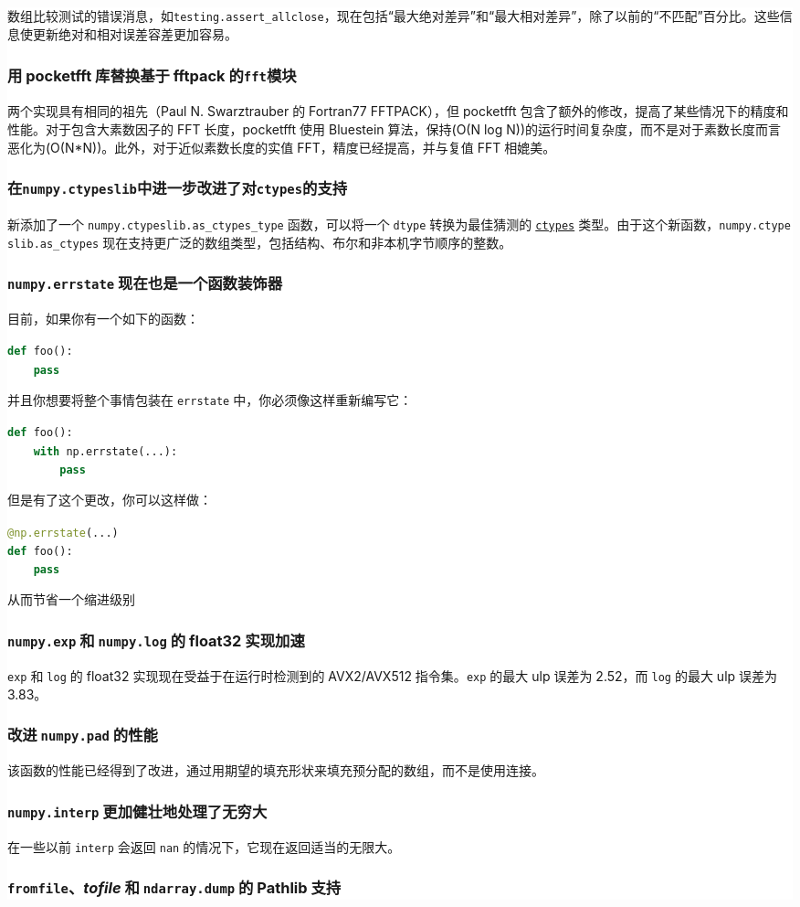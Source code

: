 数组比较测试的错误消息，如`testing.assert_allclose`，现在包括“最大绝对差异”和“最大相对差异”，除了以前的“不匹配”百分比。这些信息使更新绝对和相对误差容差更加容易。

### 用 pocketfft 库替换基于 fftpack 的`fft`模块

两个实现具有相同的祖先（Paul N. Swarztrauber 的 Fortran77 FFTPACK），但 pocketfft 包含了额外的修改，提高了某些情况下的精度和性能。对于包含大素数因子的 FFT 长度，pocketfft 使用 Bluestein 算法，保持\(O(N log N)\)的运行时间复杂度，而不是对于素数长度而言恶化为\(O(N*N)\)。此外，对于近似素数长度的实值 FFT，精度已经提高，并与复值 FFT 相媲美。

### 在`numpy.ctypeslib`中进一步改进了对`ctypes`的支持

新添加了一个 `numpy.ctypeslib.as_ctypes_type` 函数，可以将一个 `dtype` 转换为最佳猜测的 [`ctypes`](https://docs.python.org/3/library/ctypes.html#module-ctypes "(在 Python v3.11)") 类型。由于这个新函数，`numpy.ctypeslib.as_ctypes` 现在支持更广泛的数组类型，包括结构、布尔和非本机字节顺序的整数。

### `numpy.errstate` 现在也是一个函数装饰器

目前，如果你有一个如下的函数：

```py
def foo():
    pass 
```

并且你想要将整个事情包装在 `errstate` 中，你必须像这样重新编写它：

```py
def foo():
    with np.errstate(...):
        pass 
```

但是有了这个更改，你可以这样做：

```py
@np.errstate(...)
def foo():
    pass 
```

从而节省一个缩进级别

### `numpy.exp` 和 `numpy.log` 的 float32 实现加速

`exp` 和 `log` 的 float32 实现现在受益于在运行时检测到的 AVX2/AVX512 指令集。`exp` 的最大 ulp 误差为 2.52，而 `log` 的最大 ulp 误差为 3.83。

### 改进 `numpy.pad` 的性能

该函数的性能已经得到了改进，通过用期望的填充形状来填充预分配的数组，而不是使用连接。

### `numpy.interp` 更加健壮地处理了无穷大

在一些以前 `interp` 会返回 `nan` 的情况下，它现在返回适当的无限大。

### `fromfile`、*tofile* 和 `ndarray.dump` 的 Pathlib 支持
